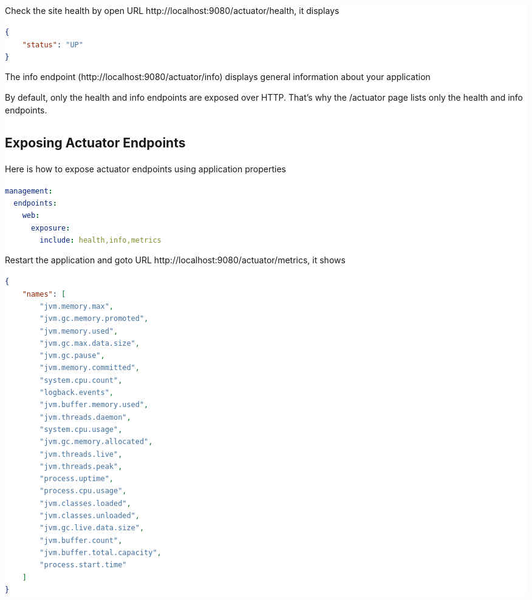 Check the site health by open URL http://localhost:9080/actuator/health, it displays

```json
{
    "status": "UP"
}
```

The info endpoint (http://localhost:9080/actuator/info) displays general information about your application

By default, only the health and info endpoints are exposed over HTTP. That’s why the /actuator page lists only the health and info endpoints.

## Exposing Actuator Endpoints

Here is how to expose actuator endpoints using application properties

```yaml
management:
  endpoints:
    web:
      exposure:
        include: health,info,metrics
```

Restart the application and goto URL http://localhost:9080/actuator/metrics, it shows

```json
{
    "names": [
        "jvm.memory.max",
        "jvm.gc.memory.promoted",
        "jvm.memory.used",
        "jvm.gc.max.data.size",
        "jvm.gc.pause",
        "jvm.memory.committed",
        "system.cpu.count",
        "logback.events",
        "jvm.buffer.memory.used",
        "jvm.threads.daemon",
        "system.cpu.usage",
        "jvm.gc.memory.allocated",
        "jvm.threads.live",
        "jvm.threads.peak",
        "process.uptime",
        "process.cpu.usage",
        "jvm.classes.loaded",
        "jvm.classes.unloaded",
        "jvm.gc.live.data.size",
        "jvm.buffer.count",
        "jvm.buffer.total.capacity",
        "process.start.time"
    ]
}
```
